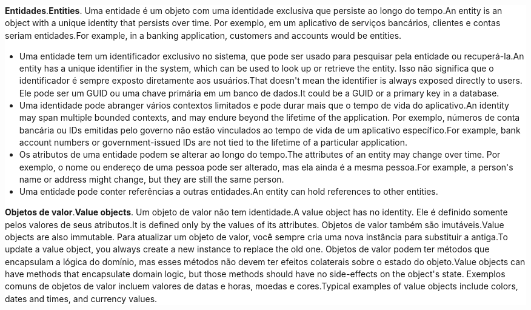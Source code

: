 <span data-ttu-id="f3c07-215">**Entidades**.</span><span class="sxs-lookup"><span data-stu-id="f3c07-215">**Entities**.</span></span> <span data-ttu-id="f3c07-216">Uma entidade é um objeto com uma identidade exclusiva que persiste ao longo do tempo.</span><span class="sxs-lookup"><span data-stu-id="f3c07-216">An entity is an object with a unique identity that persists over time.</span></span> <span data-ttu-id="f3c07-217">Por exemplo, em um aplicativo de serviços bancários, clientes e contas seriam entidades.</span><span class="sxs-lookup"><span data-stu-id="f3c07-217">For example, in a banking application, customers and accounts would be entities.</span></span>

- <span data-ttu-id="f3c07-218">Uma entidade tem um identificador exclusivo no sistema, que pode ser usado para pesquisar pela entidade ou recuperá-la.</span><span class="sxs-lookup"><span data-stu-id="f3c07-218">An entity has a unique identifier in the system, which can be used to look up or retrieve the entity.</span></span> <span data-ttu-id="f3c07-219">Isso não significa que o identificador é sempre exposto diretamente aos usuários.</span><span class="sxs-lookup"><span data-stu-id="f3c07-219">That doesn't mean the identifier is always exposed directly to users.</span></span> <span data-ttu-id="f3c07-220">Ele pode ser um GUID ou uma chave primária em um banco de dados.</span><span class="sxs-lookup"><span data-stu-id="f3c07-220">It could be a GUID or a primary key in a database.</span></span>
- <span data-ttu-id="f3c07-221">Uma identidade pode abranger vários contextos limitados e pode durar mais que o tempo de vida do aplicativo.</span><span class="sxs-lookup"><span data-stu-id="f3c07-221">An identity may span multiple bounded contexts, and may endure beyond the lifetime of the application.</span></span> <span data-ttu-id="f3c07-222">Por exemplo, números de conta bancária ou IDs emitidas pelo governo não estão vinculados ao tempo de vida de um aplicativo específico.</span><span class="sxs-lookup"><span data-stu-id="f3c07-222">For example, bank account numbers or government-issued IDs are not tied to the lifetime of a particular application.</span></span>
- <span data-ttu-id="f3c07-223">Os atributos de uma entidade podem se alterar ao longo do tempo.</span><span class="sxs-lookup"><span data-stu-id="f3c07-223">The attributes of an entity may change over time.</span></span> <span data-ttu-id="f3c07-224">Por exemplo, o nome ou endereço de uma pessoa pode ser alterado, mas ela ainda é a mesma pessoa.</span><span class="sxs-lookup"><span data-stu-id="f3c07-224">For example, a person's name or address might change, but they are still the same person.</span></span>
- <span data-ttu-id="f3c07-225">Uma entidade pode conter referências a outras entidades.</span><span class="sxs-lookup"><span data-stu-id="f3c07-225">An entity can hold references to other entities.</span></span>

<span data-ttu-id="f3c07-226">**Objetos de valor**.</span><span class="sxs-lookup"><span data-stu-id="f3c07-226">**Value objects**.</span></span> <span data-ttu-id="f3c07-227">Um objeto de valor não tem identidade.</span><span class="sxs-lookup"><span data-stu-id="f3c07-227">A value object has no identity.</span></span> <span data-ttu-id="f3c07-228">Ele é definido somente pelos valores de seus atributos.</span><span class="sxs-lookup"><span data-stu-id="f3c07-228">It is defined only by the values of its attributes.</span></span> <span data-ttu-id="f3c07-229">Objetos de valor também são imutáveis.</span><span class="sxs-lookup"><span data-stu-id="f3c07-229">Value objects are also immutable.</span></span> <span data-ttu-id="f3c07-230">Para atualizar um objeto de valor, você sempre cria uma nova instância para substituir a antiga.</span><span class="sxs-lookup"><span data-stu-id="f3c07-230">To update a value object, you always create a new instance to replace the old one.</span></span> <span data-ttu-id="f3c07-231">Objetos de valor podem ter métodos que encapsulam a lógica do domínio, mas esses métodos não devem ter efeitos colaterais sobre o estado do objeto.</span><span class="sxs-lookup"><span data-stu-id="f3c07-231">Value objects can have methods that encapsulate domain logic, but those methods should have no side-effects on the object's state.</span></span> <span data-ttu-id="f3c07-232">Exemplos comuns de objetos de valor incluem valores de datas e horas, moedas e cores.</span><span class="sxs-lookup"><span data-stu-id="f3c07-232">Typical examples of value objects include colors, dates and times, and currency values.</span></span>
